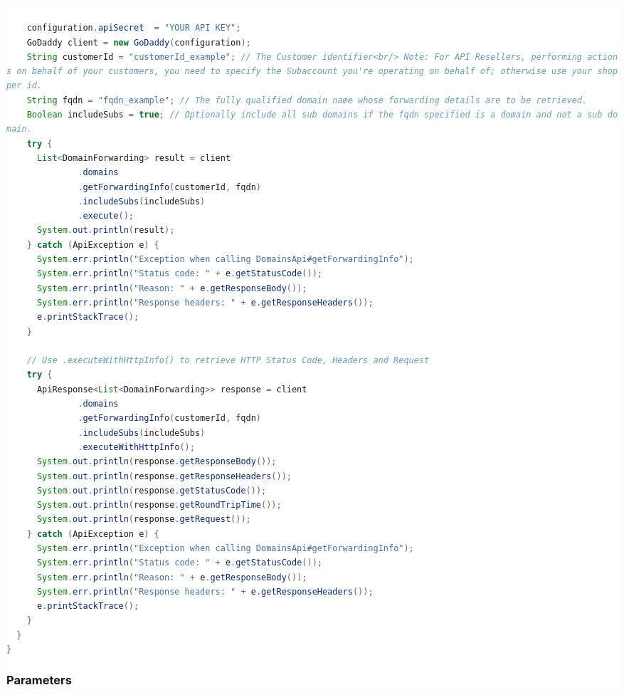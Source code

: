 ```java
    
    configuration.apiSecret  = "YOUR API KEY";
    GoDaddy client = new GoDaddy(configuration);
    String customerId = "customerId_example"; // The Customer identifier<br/> Note: For API Resellers, performing actions on behalf of your customers, you need to specify the Subaccount you're operating on behalf of; otherwise use your shopper id.
    String fqdn = "fqdn_example"; // The fully qualified domain name whose forwarding details are to be retrieved.
    Boolean includeSubs = true; // Optionally include all sub domains if the fqdn specified is a domain and not a sub domain.
    try {
      List<DomainForwarding> result = client
              .domains
              .getForwardingInfo(customerId, fqdn)
              .includeSubs(includeSubs)
              .execute();
      System.out.println(result);
    } catch (ApiException e) {
      System.err.println("Exception when calling DomainsApi#getForwardingInfo");
      System.err.println("Status code: " + e.getStatusCode());
      System.err.println("Reason: " + e.getResponseBody());
      System.err.println("Response headers: " + e.getResponseHeaders());
      e.printStackTrace();
    }

    // Use .executeWithHttpInfo() to retrieve HTTP Status Code, Headers and Request
    try {
      ApiResponse<List<DomainForwarding>> response = client
              .domains
              .getForwardingInfo(customerId, fqdn)
              .includeSubs(includeSubs)
              .executeWithHttpInfo();
      System.out.println(response.getResponseBody());
      System.out.println(response.getResponseHeaders());
      System.out.println(response.getStatusCode());
      System.out.println(response.getRoundTripTime());
      System.out.println(response.getRequest());
    } catch (ApiException e) {
      System.err.println("Exception when calling DomainsApi#getForwardingInfo");
      System.err.println("Status code: " + e.getStatusCode());
      System.err.println("Reason: " + e.getResponseBody());
      System.err.println("Response headers: " + e.getResponseHeaders());
      e.printStackTrace();
    }
  }
}

```

### Parameters
